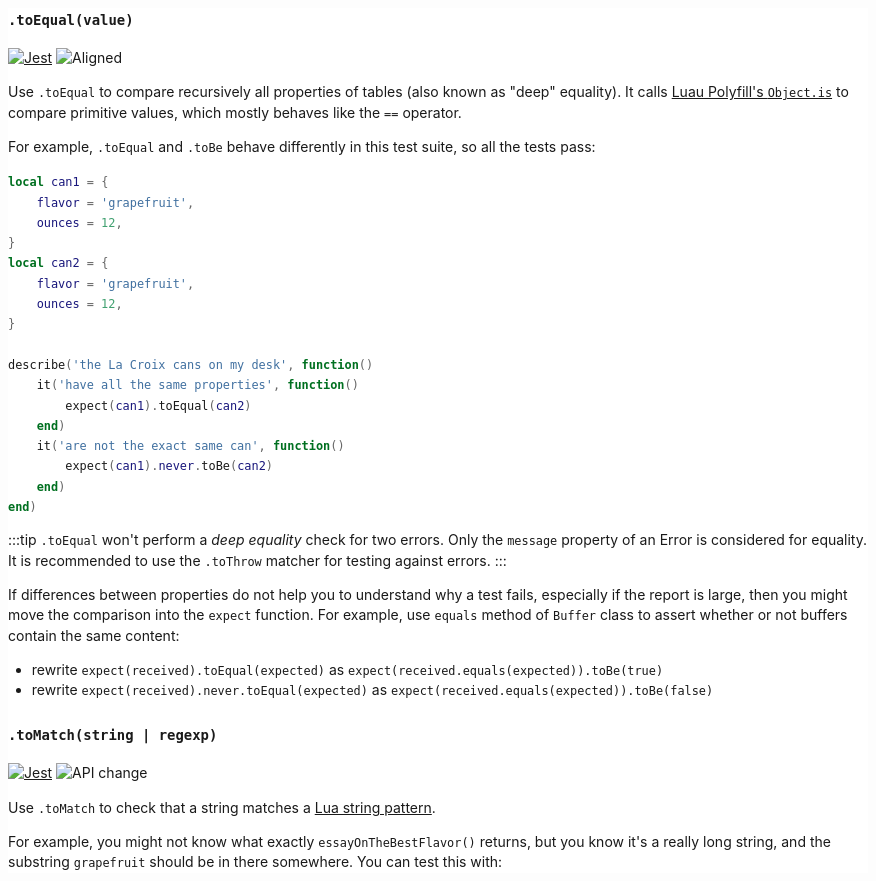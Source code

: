 ### `.toEqual(value)`
<a href='https://jestjs.io/docs/27.x/expect#toequalvalue' target="_blank"><img alt='Jest' src='img/jestjs.svg'/></a>  <img alt='Aligned' src='img/aligned.svg'/>

Use `.toEqual` to compare recursively all properties of tables (also known as "deep" equality). It calls [Luau Polyfill's `Object.is`](https://github.com/Roblox/luau-polyfill/blob/main/src/Object/is.lua) to compare primitive values, which mostly behaves like the `==` operator.

For example, `.toEqual` and `.toBe` behave differently in this test suite, so all the tests pass:

```lua
local can1 = {
	flavor = 'grapefruit',
	ounces = 12,
}
local can2 = {
	flavor = 'grapefruit',
	ounces = 12,
}

describe('the La Croix cans on my desk', function()
	it('have all the same properties', function()
		expect(can1).toEqual(can2)
	end)
	it('are not the exact same can', function()
		expect(can1).never.toBe(can2)
	end)
end)
```

:::tip
`.toEqual` won't perform a _deep equality_ check for two errors. Only the `message` property of an Error is considered for equality. It is recommended to use the `.toThrow` matcher for testing against errors.
:::

If differences between properties do not help you to understand why a test fails, especially if the report is large, then you might move the comparison into the `expect` function. For example, use `equals` method of `Buffer` class to assert whether or not buffers contain the same content:

- rewrite `expect(received).toEqual(expected)` as `expect(received.equals(expected)).toBe(true)`
- rewrite `expect(received).never.toEqual(expected)` as `expect(received.equals(expected)).toBe(false)`

### `.toMatch(string | regexp)`
<a href='https://jestjs.io/docs/27.x/expect#tomatchregexp--string' target="_blank"><img alt='Jest' src='img/jestjs.svg'/></a>  <img alt='API change' src='img/apichange.svg'/>

Use `.toMatch` to check that a string matches a [Lua string pattern](https://developer.roblox.com/en-us/articles/string-patterns-reference).

For example, you might not know what exactly `essayOnTheBestFlavor()` returns, but you know it's a really long string, and the substring `grapefruit` should be in there somewhere. You can test this with:
